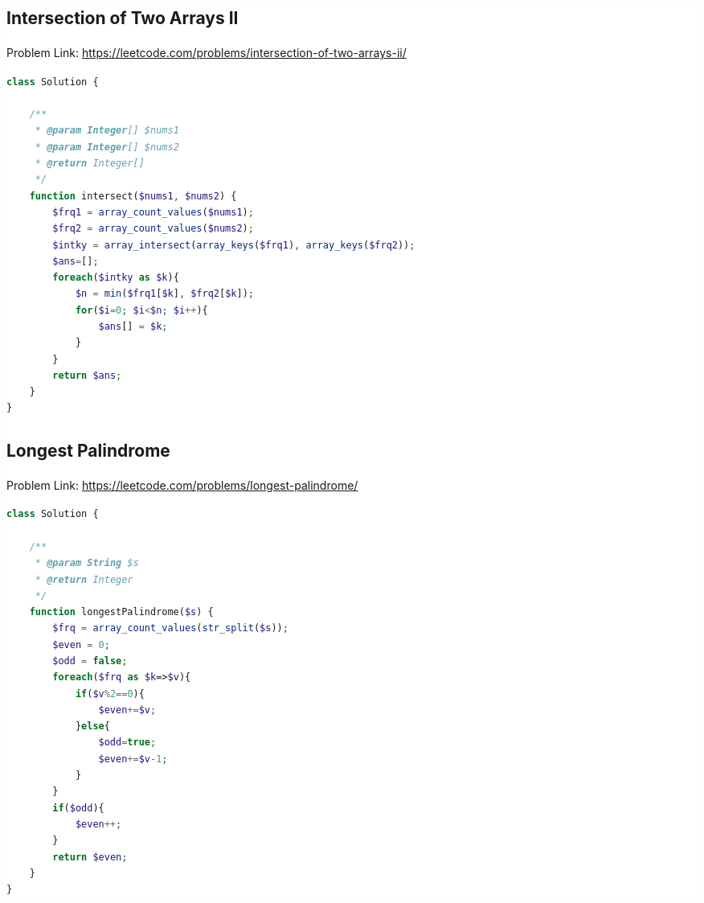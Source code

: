 ## Intersection of Two Arrays II
Problem Link: https://leetcode.com/problems/intersection-of-two-arrays-ii/

```php
class Solution {

    /**
     * @param Integer[] $nums1
     * @param Integer[] $nums2
     * @return Integer[]
     */
    function intersect($nums1, $nums2) {
        $frq1 = array_count_values($nums1);
        $frq2 = array_count_values($nums2);
        $intky = array_intersect(array_keys($frq1), array_keys($frq2));
        $ans=[];
        foreach($intky as $k){
            $n = min($frq1[$k], $frq2[$k]); 
            for($i=0; $i<$n; $i++){
                $ans[] = $k;
            }
        }
        return $ans;
    }
}
```

## 	Longest Palindrome
Problem Link: https://leetcode.com/problems/longest-palindrome/

```php
class Solution {

    /**
     * @param String $s
     * @return Integer
     */
    function longestPalindrome($s) {
        $frq = array_count_values(str_split($s));
        $even = 0;
        $odd = false;
        foreach($frq as $k=>$v){
            if($v%2==0){
                $even+=$v;
            }else{
                $odd=true;
                $even+=$v-1;
            }
        }
        if($odd){
            $even++;
        } 
        return $even;
    }
}
```
